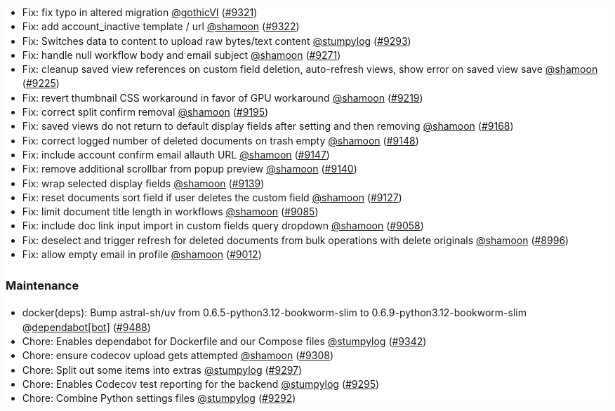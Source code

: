 -   Fix: fix typo in altered migration [@gothicVI](https://github.com/gothicVI) ([#9321](https://github.com/paperless-ngx/paperless-ngx/pull/9321))
-   Fix: add account_inactive template / url [@shamoon](https://github.com/shamoon) ([#9322](https://github.com/paperless-ngx/paperless-ngx/pull/9322))
-   Fix: Switches data to content to upload raw bytes/text content [@stumpylog](https://github.com/stumpylog) ([#9293](https://github.com/paperless-ngx/paperless-ngx/pull/9293))
-   Fix: handle null workflow body and email subject [@shamoon](https://github.com/shamoon) ([#9271](https://github.com/paperless-ngx/paperless-ngx/pull/9271))
-   Fix: cleanup saved view references on custom field deletion, auto-refresh views, show error on saved view save [@shamoon](https://github.com/shamoon) ([#9225](https://github.com/paperless-ngx/paperless-ngx/pull/9225))
-   Fix: revert thumbnail CSS workaround in favor of GPU workaround [@shamoon](https://github.com/shamoon) ([#9219](https://github.com/paperless-ngx/paperless-ngx/pull/9219))
-   Fix: correct split confirm removal [@shamoon](https://github.com/shamoon) ([#9195](https://github.com/paperless-ngx/paperless-ngx/pull/9195))
-   Fix: saved views do not return to default display fields after setting and then removing [@shamoon](https://github.com/shamoon) ([#9168](https://github.com/paperless-ngx/paperless-ngx/pull/9168))
-   Fix: correct logged number of deleted documents on trash empty [@shamoon](https://github.com/shamoon) ([#9148](https://github.com/paperless-ngx/paperless-ngx/pull/9148))
-   Fix: include account confirm email allauth URL [@shamoon](https://github.com/shamoon) ([#9147](https://github.com/paperless-ngx/paperless-ngx/pull/9147))
-   Fix: remove additional scrollbar from popup preview [@shamoon](https://github.com/shamoon) ([#9140](https://github.com/paperless-ngx/paperless-ngx/pull/9140))
-   Fix: wrap selected display fields [@shamoon](https://github.com/shamoon) ([#9139](https://github.com/paperless-ngx/paperless-ngx/pull/9139))
-   Fix: reset documents sort field if user deletes the custom field [@shamoon](https://github.com/shamoon) ([#9127](https://github.com/paperless-ngx/paperless-ngx/pull/9127))
-   Fix: limit document title length in workflows [@shamoon](https://github.com/shamoon) ([#9085](https://github.com/paperless-ngx/paperless-ngx/pull/9085))
-   Fix: include doc link input import in custom fields query dropdown [@shamoon](https://github.com/shamoon) ([#9058](https://github.com/paperless-ngx/paperless-ngx/pull/9058))
-   Fix: deselect and trigger refresh for deleted documents from bulk operations with delete originals [@shamoon](https://github.com/shamoon) ([#8996](https://github.com/paperless-ngx/paperless-ngx/pull/8996))
-   Fix: allow empty email in profile [@shamoon](https://github.com/shamoon) ([#9012](https://github.com/paperless-ngx/paperless-ngx/pull/9012))

### Maintenance

-   docker(deps): Bump astral-sh/uv from 0.6.5-python3.12-bookworm-slim to 0.6.9-python3.12-bookworm-slim @[dependabot[bot]](https://github.com/apps/dependabot) ([#9488](https://github.com/paperless-ngx/paperless-ngx/pull/9488))
-   Chore: Enables dependabot for Dockerfile and our Compose files [@stumpylog](https://github.com/stumpylog) ([#9342](https://github.com/paperless-ngx/paperless-ngx/pull/9342))
-   Chore: ensure codecov upload gets attempted [@shamoon](https://github.com/shamoon) ([#9308](https://github.com/paperless-ngx/paperless-ngx/pull/9308))
-   Chore: Split out some items into extras [@stumpylog](https://github.com/stumpylog) ([#9297](https://github.com/paperless-ngx/paperless-ngx/pull/9297))
-   Chore: Enables Codecov test reporting for the backend [@stumpylog](https://github.com/stumpylog) ([#9295](https://github.com/paperless-ngx/paperless-ngx/pull/9295))
-   Chore: Combine Python settings files [@stumpylog](https://github.com/stumpylog) ([#9292](https://github.com/paperless-ngx/paperless-ngx/pull/9292))
